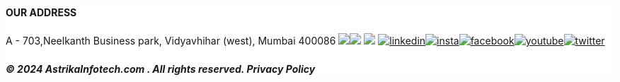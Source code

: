 #### OUR ADDRESS
A - 703,Neelkanth Business park, Vidyavhihar (west), Mumbai 400086
![](https://micekart.com/mice-event/corporate-event-setup-kerala-theme/NDk=)![](https://micekart.com/mice-event/corporate-event-setup-kerala-theme/NDk=)
![](https://micekart.com/static/media/logo.ae758ead.a18379f3.png)
[![linkedin](https://micekart.com/static/media/linkedin.b9237664.svg)](https://www.linkedin.com/company/micekart/)[![insta](https://micekart.com/static/media/instagram.052c5c73.svg)](https://www.instagram.com/micekart/ )[![facebook](https://micekart.com/static/media/facebook.cdd6adc6.svg)](https://www.facebook.com/MICEkart.in)[![youtube](https://micekart.com/static/media/youtube.49316bbb.svg)](https://www.youtube.com/channel/UCU7p6BOupjMWw-IYlreCb5Q)[![twitter](https://micekart.com/static/media/twitter.8845157f.svg)](https://twitter.com/micekartcom)
##### © 2024 AstrikaInfotech.com . All rights reserved. Privacy Policy
